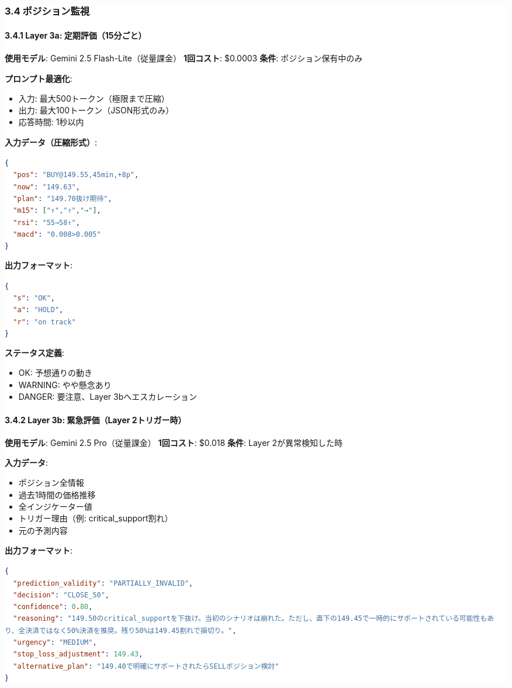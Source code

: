 ### 3.4 ポジション監視

#### 3.4.1 Layer 3a: 定期評価（15分ごと）

**使用モデル**: Gemini 2.5 Flash-Lite（従量課金）
**1回コスト**: $0.0003
**条件**: ポジション保有中のみ

**プロンプト最適化**:
- 入力: 最大500トークン（極限まで圧縮）
- 出力: 最大100トークン（JSON形式のみ）
- 応答時間: 1秒以内

**入力データ（圧縮形式）**:
```json
{
  "pos": "BUY@149.55,45min,+8p",
  "now": "149.63",
  "plan": "149.70抜け期待",
  "m15": ["↑","↑","→"],
  "rsi": "55→58↑",
  "macd": "0.008>0.005"
}
```

**出力フォーマット**:
```json
{
  "s": "OK",
  "a": "HOLD",
  "r": "on track"
}
```

**ステータス定義**:
- OK: 予想通りの動き
- WARNING: やや懸念あり
- DANGER: 要注意、Layer 3bへエスカレーション

#### 3.4.2 Layer 3b: 緊急評価（Layer 2トリガー時）

**使用モデル**: Gemini 2.5 Pro（従量課金）
**1回コスト**: $0.018
**条件**: Layer 2が異常検知した時

**入力データ**:
- ポジション全情報
- 過去1時間の価格推移
- 全インジケーター値
- トリガー理由（例: critical_support割れ）
- 元の予測内容

**出力フォーマット**:
```json
{
  "prediction_validity": "PARTIALLY_INVALID",
  "decision": "CLOSE_50",
  "confidence": 0.80,
  "reasoning": "149.50のcritical_supportを下抜け。当初のシナリオは崩れた。ただし、直下の149.45で一時的にサポートされている可能性もあり、全決済ではなく50%決済を推奨。残り50%は149.45割れで損切り。",
  "urgency": "MEDIUM",
  "stop_loss_adjustment": 149.43,
  "alternative_plan": "149.40で明確にサポートされたらSELLポジション検討"
}
```
